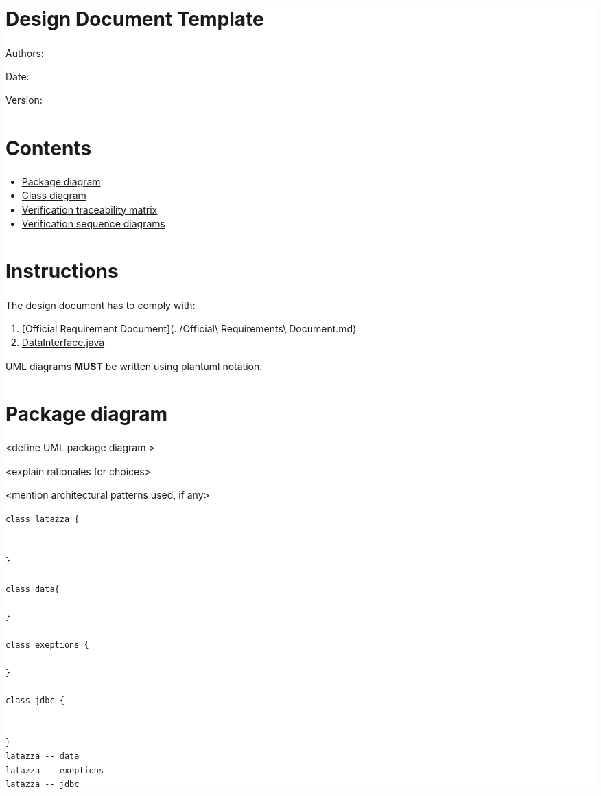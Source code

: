 # Design Document Template

Authors:

Date:

Version:

# Contents

- [Package diagram](#package-diagram)
- [Class diagram](#class-diagram)
- [Verification traceability matrix](#verification-traceability-matrix)
- [Verification sequence diagrams](#verification-sequence-diagrams)

# Instructions

The design document has to comply with:
1. [Official Requirement Document](../Official\ Requirements\ Document.md)
2. [DataInterface.java](../src/main/java/it/polito/latazza/data/DataInterface.java)

UML diagrams **MUST** be written using plantuml notation.

# Package diagram

\<define UML package diagram >

\<explain rationales for choices> 

\<mention architectural patterns used, if any>
```plantuml
class latazza {


}

class data{

}

class exeptions {

}

class jdbc {
    
    
}
latazza -- data
latazza -- exeptions
latazza -- jdbc
```
